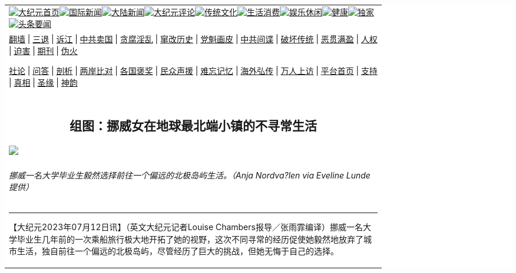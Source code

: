<a name="1" id="1" target="_blank"></a><span id="1"></span>
<table align=center border="0"><tr><td colspan="2" VALIGN=TOP><a href="https://github.com/19920513/djy/blob/master/gb/nf1351518.md#1"><img src="https://raw.githubusercontent.com/19920513/www/master/t/djy/1.jpg" title="大纪元首页" alt="大纪元首页"></a><a href="https://github.com/19920513/djy/blob/master/gb/n24hr.md#1"><img src="https://raw.githubusercontent.com/19920513/www/master/t/djy/3.jpg" title="国际新闻" alt="国际新闻"></a><a href="https://github.com/19920513/djy/blob/master/gb/nsc413.md#1"><img src="https://raw.githubusercontent.com/19920513/www/master/t/djy/4.jpg" title="大陆新闻" alt="大陆新闻"></a><a href="https://github.com/19920513/djy/blob/master/gb/news392.md#1"><img src="https://raw.githubusercontent.com/19920513/www/master/t/djy/5.jpg" title="大纪元评论" alt="大纪元评论"></a><a href="https://github.com/19920513/djy/blob/master/gb/news2007.md#1"><img src="https://raw.githubusercontent.com/19920513/www/master/t/djy/6.jpg" title="传统文化" alt="传统文化"></a><a href="https://github.com/19920513/djy/blob/master/gb/news2008.md#1"><img src="https://raw.githubusercontent.com/19920513/www/master/t/djy/7.jpg" title="生活消费" alt="生活消费"></a><a href="https://github.com/19920513/djy/blob/master/gb/ncyule.md#1"><img src="https://raw.githubusercontent.com/19920513/www/master/t/djy/8.jpg" title="娱乐休闲" alt="娱乐休闲"></a><a href="https://github.com/19920513/djy/blob/master/gb/nsc1002.md#1"><img src="https://raw.githubusercontent.com/19920513/www/master/t/djy/9.jpg" title="健康" alt="健康"></a><a href="https://github.com/19920513/djy/blob/master/gb/nf6092.md#1"><img src="https://raw.githubusercontent.com/19920513/www/master/t/djy/10a.jpg" title="独家" alt="独家"></a><a href="https://github.com/19920513/djy/blob/master/gb/nf4514.md#1"><img src="https://raw.githubusercontent.com/19920513/www/master/t/djy/12a.jpg" title="头条要闻" alt="头条要闻"></a></td></tr>
<tr><td colspan="2" VALIGN=TOP><a target="_blank" href="https://github.com/19920513/www/blob/master/README.md?zsrh#1">翻墙</a> | <a target="_blank" href="https://github.com/19920513/djy/blob/master/gb/nf5657.md#1">三退</a> | <a target="_blank" href="https://github.com/19920513/djy/blob/master/gb/nf6124.md#1">诉江</a> | <a target="_blank" href="https://github.com/19920513/djy/blob/master/gb/nf1176117.md#1">中共卖国</a> | <a target="_blank" href="https://github.com/19920513/djy/blob/master/gb/nf5773.md#1">贪腐淫乱</a> | <a target="_blank" href="https://github.com/19920513/djy/blob/master/gb/nf1176115.md#1">窜改历史</a> | <a target="_blank" href="https://github.com/19920513/djy/blob/master/gb/nf1176107.md#1">党魁画皮</a> | <a target="_blank" href="https://github.com/19920513/djy/blob/master/gb/nf1320400.md#1">中共间谍</a> | <a target="_blank" href="https://github.com/19920513/djy/blob/master/gb/nf1176114.md#1">破坏传统</a> | <a target="_blank" href="https://github.com/19920513/ntdtv/blob/master/gb/prog447_1.md#1">恶贯满盈</a> | <a target="_blank" href="https://github.com/19920513/djy/blob/master/gb/ncid278.md#1">人权</a> | <a target="_blank" href="https://github.com/19920513/djy/blob/master/gb/nf1176111.md#1">迫害</a> | <a target="_blank" href="https://gitlab.com/szzdlab/mh-qikan/blob/master/README.md#1">期刊</a> | <a target="_blank" href="https://github.com/19920513/djy/blob/master/gb/nf5562.md#1">伪火</a></p><p><a target="_blank" href="https://github.com/19920513/djy/blob/master/gb/9p.md#1">社论</a> | <a target="_blank" href="https://github.com/19920513/djy/blob/master/gb/nf4378.md#1">问答</a> | <a target="_blank" href="https://github.com/19920513/djy/blob/master/gb/nf5792.md#1">剖析</a> | <a target="_blank" href="https://github.com/19920513/djy/blob/master/gb/nf5735.md#1">两岸比对</a> | <a target="_blank" href="https://github.com/19920513/djy/blob/master/gb/nf6119.md#1">各国褒奖</a> | <a target="_blank" href="https://github.com/19920513/djy/blob/master/gb/nf6120.md#1">民众声援</a> | <a target="_blank" href="https://github.com/19920513/djy/blob/master/gb/nf1188594.md#1">难忘记忆</a> | <a target="_blank" href="https://github.com/19920513/djy/blob/master/gb/nf3180.md#1">海外弘传</a> | <a target="_blank" href="https://github.com/19920513/djy/blob/master/gb/nf5410.md#1">万人上访</a> | <a target="_blank" href="https://github.com/19920513/www/blob/master/README.md?zsrh#1">平台首页</a> | <a target="_blank" href="https://github.com/19920513/djy/blob/master/gb/nf4386.md#1">支持</a> | <a target="_blank" href="https://github.com/19920513/djy/blob/master/gb/nf4389.md#1">真相</a> | <a target="_blank" href="https://github.com/19920513/djy/blob/master/gb/nf5790.md#1">圣缘</a> | <a target="_blank" href="https://github.com/19920513/djy/blob/master/gb/nf4786.md#1">神韵</a></td></tr>
<tr><td VALIGN=TOP width="626"><h2 align=center>组图：挪威女在地球最北端小镇的不寻常生活</h2>
<img width="600" src="https://i.epochtimes.com/assets/uploads/2023/07/id14032782-Eveline-Lunde-The-Northernmost-Town-1200x720-600x400.jpg" />
<h6>挪威一名大学毕业生毅然选择前往一个偏远的北极岛屿生活。（Anja Nordva?len via Eveline Lunde提供）
</h6>
<hr>
	<p>【大纪元2023年07月12日讯】（英文大纪元记者<ahref="https://www.theepochtimes.com/the-northernmost-town-on-earth-woman-tells-of-her-unusual-life-on-an-island-800-miles-from-the-north-pole_5308271.md#1">Louise Chambers</a>报导／张雨霏编译）<ahref="https://github.com/19920513/djy/blob/master/gb/tag/%E6%8C%AA%E5%A8%81.md#1">挪威</a>一名大学毕业生几年前的一次乘船旅行极大地开拓了她的视野，这次不同寻常的经历促使她毅然地放弃了城市生活，独自前往一个偏远的<ahref="https://github.com/19920513/djy/blob/master/gb/tag/%E5%8C%97%E6%9E%81.md#1">北极</a>岛屿，尽管经历了巨大的挑战，但她无悔于自己的选择。</p>